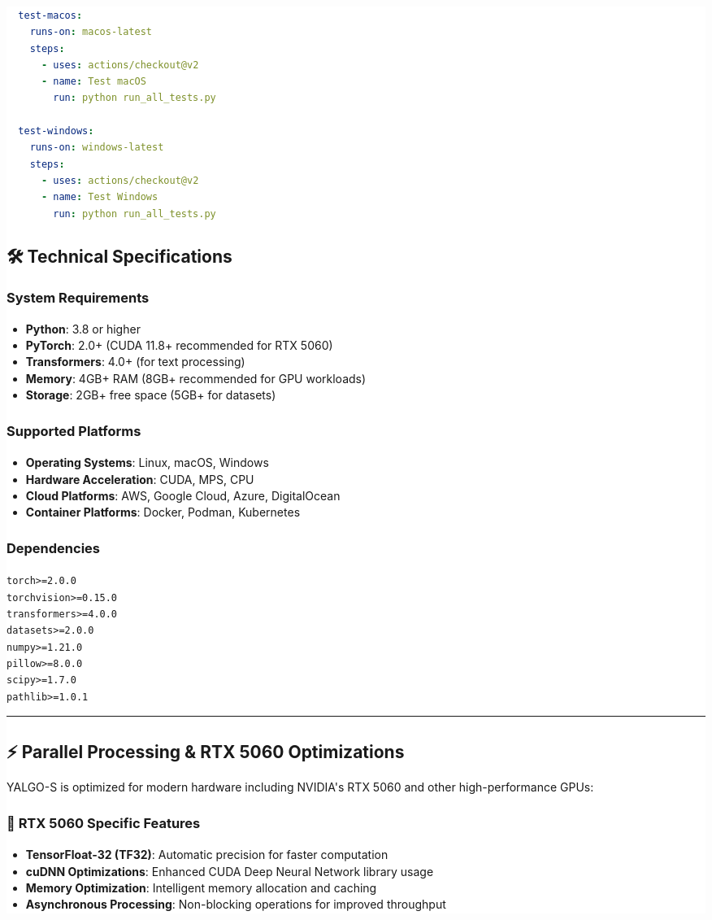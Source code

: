 ```yaml
  test-macos:
    runs-on: macos-latest
    steps:
      - uses: actions/checkout@v2
      - name: Test macOS
        run: python run_all_tests.py

  test-windows:
    runs-on: windows-latest
    steps:
      - uses: actions/checkout@v2
      - name: Test Windows
        run: python run_all_tests.py
```

## 🛠️ **Technical Specifications**

### System Requirements
- **Python**: 3.8 or higher
- **PyTorch**: 2.0+ (CUDA 11.8+ recommended for RTX 5060)
- **Transformers**: 4.0+ (for text processing)
- **Memory**: 4GB+ RAM (8GB+ recommended for GPU workloads)
- **Storage**: 2GB+ free space (5GB+ for datasets)

### Supported Platforms
- **Operating Systems**: Linux, macOS, Windows
- **Hardware Acceleration**: CUDA, MPS, CPU
- **Cloud Platforms**: AWS, Google Cloud, Azure, DigitalOcean
- **Container Platforms**: Docker, Podman, Kubernetes

### Dependencies
```txt
torch>=2.0.0
torchvision>=0.15.0
transformers>=4.0.0
datasets>=2.0.0
numpy>=1.21.0
pillow>=8.0.0
scipy>=1.7.0
pathlib>=1.0.1
```

---

## ⚡ **Parallel Processing & RTX 5060 Optimizations**

YALGO-S is optimized for modern hardware including NVIDIA's RTX 5060 and other high-performance GPUs:

### 🚀 **RTX 5060 Specific Features**
- **TensorFloat-32 (TF32)**: Automatic precision for faster computation
- **cuDNN Optimizations**: Enhanced CUDA Deep Neural Network library usage
- **Memory Optimization**: Intelligent memory allocation and caching
- **Asynchronous Processing**: Non-blocking operations for improved throughput
